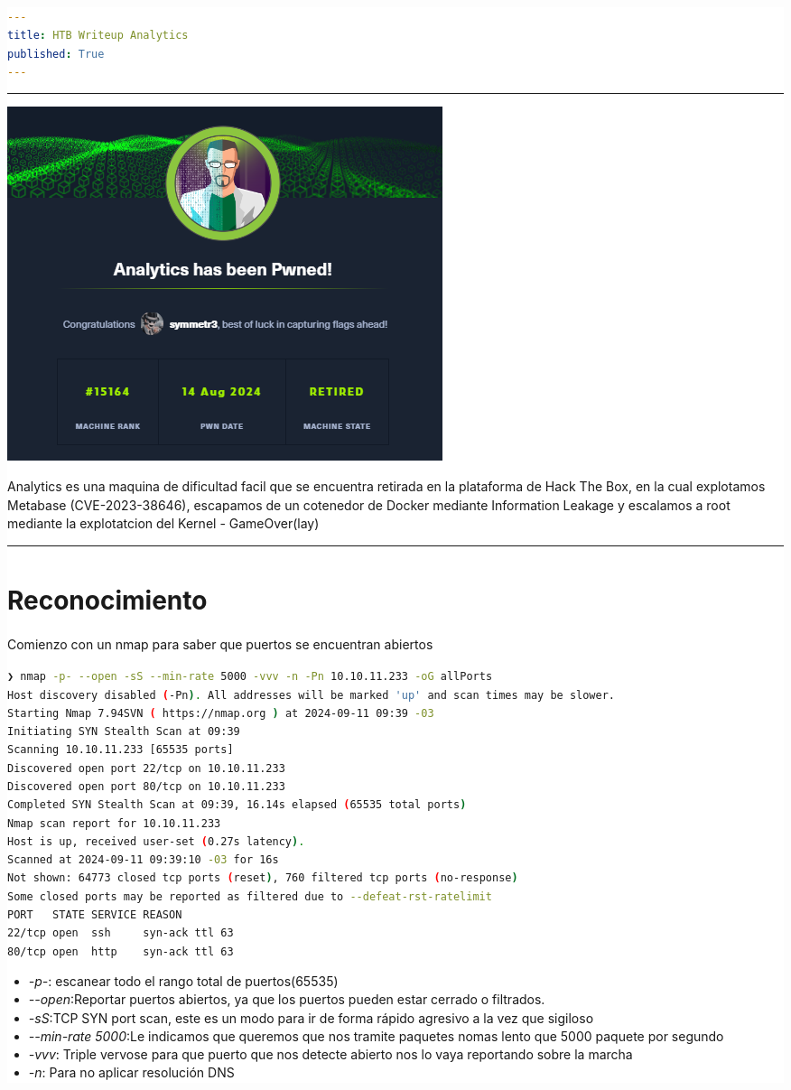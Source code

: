 ```yaml
---
title: HTB Writeup Analytics
published: True
---
```

------------------

![Logo](../assets/images-Analytics/Logo.png)

Analytics es una maquina de dificultad facil que se encuentra retirada en la plataforma de Hack The Box, en la cual explotamos Metabase (CVE-2023-38646), escapamos de un cotenedor de Docker mediante Information Leakage y escalamos a root mediante la explotatcion del Kernel - GameOver(lay)

--------------------------
# [](#header-1) Reconocimiento 
Comienzo con un nmap para saber que puertos se encuentran abiertos
```bash
❯ nmap -p- --open -sS --min-rate 5000 -vvv -n -Pn 10.10.11.233 -oG allPorts
Host discovery disabled (-Pn). All addresses will be marked 'up' and scan times may be slower.
Starting Nmap 7.94SVN ( https://nmap.org ) at 2024-09-11 09:39 -03
Initiating SYN Stealth Scan at 09:39
Scanning 10.10.11.233 [65535 ports]
Discovered open port 22/tcp on 10.10.11.233
Discovered open port 80/tcp on 10.10.11.233
Completed SYN Stealth Scan at 09:39, 16.14s elapsed (65535 total ports)
Nmap scan report for 10.10.11.233
Host is up, received user-set (0.27s latency).
Scanned at 2024-09-11 09:39:10 -03 for 16s
Not shown: 64773 closed tcp ports (reset), 760 filtered tcp ports (no-response)
Some closed ports may be reported as filtered due to --defeat-rst-ratelimit
PORT   STATE SERVICE REASON
22/tcp open  ssh     syn-ack ttl 63
80/tcp open  http    syn-ack ttl 63
```
- *-p-*: escanear todo el rango total de puertos(65535)
- *--open*:Reportar puertos abiertos, ya que los puertos pueden estar cerrado o filtrados.
- *-sS*:TCP SYN port scan, este es un modo para ir de forma rápido agresivo a la vez que sigiloso
- *--min-rate 5000*:Le indicamos que queremos que nos tramite paquetes nomas lento que 5000 paquete por segundo
- *-vvv*: Triple vervose para que puerto que nos detecte abierto nos lo vaya reportando sobre la marcha
- *-n*: Para no aplicar resolución DNS